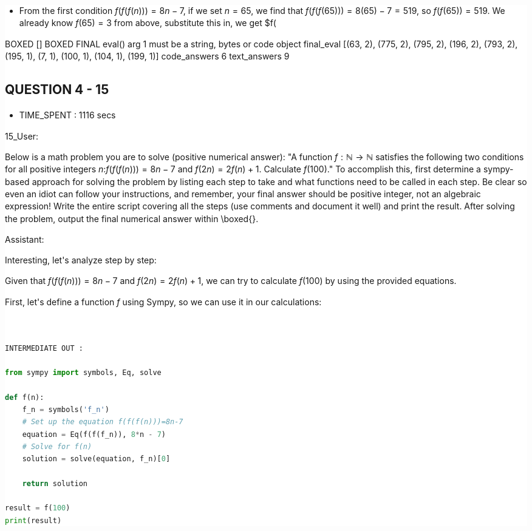 - From the first condition $f(f(f(n)))=8n-7$, if we set $n=65$, we find that $f(f(f(65)))=8(65)-7=519$, so $f(f(65))=519$. We already know $f(65)=3$ from above, substitute this in, we get $f(

BOXED []
BOXED FINAL 
eval() arg 1 must be a string, bytes or code object final_eval
[(63, 2), (775, 2), (795, 2), (196, 2), (793, 2), (195, 1), (7, 1), (100, 1), (104, 1), (199, 1)]
code_answers 6 text_answers 9



## QUESTION 4 - 15 
- TIME_SPENT : 1116 secs

15_User:

Below is a math problem you are to solve (positive numerical answer):
"A function $f: \mathbb N \to \mathbb N$ satisfies the following two conditions for all positive integers $n$:$f(f(f(n)))=8n-7$ and $f(2n)=2f(n)+1$. Calculate $f(100)$."
To accomplish this, first determine a sympy-based approach for solving the problem by listing each step to take and what functions need to be called in each step. Be clear so even an idiot can follow your instructions, and remember, your final answer should be positive integer, not an algebraic expression!
Write the entire script covering all the steps (use comments and document it well) and print the result. After solving the problem, output the final numerical answer within \boxed{}.

Assistant: 

Interesting, let's analyze step by step:



Given that $f(f(f(n)))=8n-7$ and $f(2n)=2f(n)+1$, we can try to calculate $f(100)$ by using the provided equations.

First, let's define a function $f$ using Sympy, so we can use it in our calculations:

```python


INTERMEDIATE OUT :

from sympy import symbols, Eq, solve

def f(n):
    f_n = symbols('f_n')
    # Set up the equation f(f(f(n)))=8n-7
    equation = Eq(f(f(f_n)), 8*n - 7)
    # Solve for f(n)
    solution = solve(equation, f_n)[0]

    return solution

result = f(100)
print(result)
```
